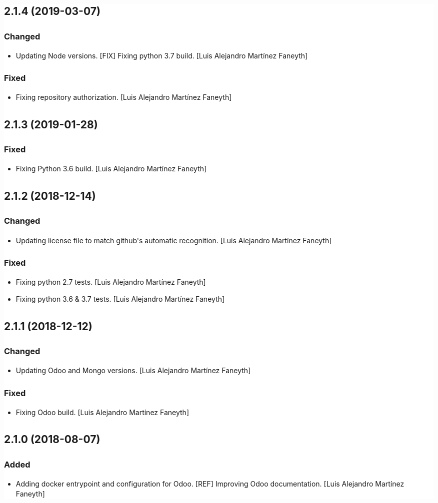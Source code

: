 
## 2.1.4 (2019-03-07)

### Changed

* Updating Node versions. [FIX] Fixing python 3.7 build. [Luis Alejandro Martínez Faneyth]


### Fixed

* Fixing repository authorization. [Luis Alejandro Martínez Faneyth]


## 2.1.3 (2019-01-28)

### Fixed

* Fixing Python 3.6 build. [Luis Alejandro Martínez Faneyth]


## 2.1.2 (2018-12-14)

### Changed

* Updating license file to match github's automatic recognition. [Luis Alejandro Martínez Faneyth]


### Fixed

* Fixing python 2.7 tests. [Luis Alejandro Martínez Faneyth]

* Fixing python 3.6 & 3.7 tests. [Luis Alejandro Martínez Faneyth]


## 2.1.1 (2018-12-12)

### Changed

* Updating Odoo and Mongo versions. [Luis Alejandro Martínez Faneyth]


### Fixed

* Fixing Odoo build. [Luis Alejandro Martínez Faneyth]


## 2.1.0 (2018-08-07)

### Added

* Adding docker entrypoint and configuration for Odoo. [REF] Improving Odoo documentation. [Luis Alejandro Martínez Faneyth]
